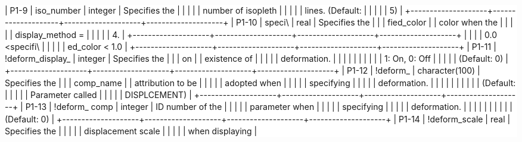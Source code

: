 | P1-9               | iso\_number        | integer            | Specifies the      |
|                    |                    |                    | number of isopleth |
|                    |                    |                    | lines. (Default:   |
|                    |                    |                    | 5)                 |
+--------------------+--------------------+--------------------+--------------------+
| P1-10              | speci\             | real               | Specifies the      |
|                    | fied\_color        |                    | color when the     |
|                    |                    |                    | display\_method =  |
|                    |                    |                    | 4.                 |
+--------------------+--------------------+--------------------+--------------------+
|                    |                    |                    | 0.0 &lt;specifi\   |
|                    |                    |                    | ed\_color &lt; 1.0 |
+--------------------+--------------------+--------------------+--------------------+
| P1-11              | !deform\_display\_ | integer            | Specifies the      |
|                    | on                 |                    | existence of       |
|                    |                    |                    | deformation.       |
|                    |                    |                    |                    |
|                    |                    |                    | 1: On, 0: Off      |
|                    |                    |                    | (Default: 0)       |
+--------------------+--------------------+--------------------+--------------------+
| P1-12              | !deform\_          | character(100)     | Specifies the      |
|                    | comp\_name         |                    | attribution to be  |
|                    |                    |                    | adopted when       |
|                    |                    |                    | specifying         |
|                    |                    |                    | deformation.       |
|                    |                    |                    |                    |
|                    |                    |                    | (Default:          |
|                    |                    |                    | Parameter called   |
|                    |                    |                    | DISPLCEMENT)       |
+--------------------+--------------------+--------------------+--------------------+
| P1-13              | !deform\_ comp     | integer            | ID number of the   |
|                    |                    |                    | parameter when     |
|                    |                    |                    | specifying         |
|                    |                    |                    | deformation.       |
|                    |                    |                    |                    |
|                    |                    |                    | (Default: 0)       |
+--------------------+--------------------+--------------------+--------------------+
| P1-14              | !deform\_scale     | real               | Specifies the      |
|                    |                    |                    | displacement scale |
|                    |                    |                    | when displaying    |